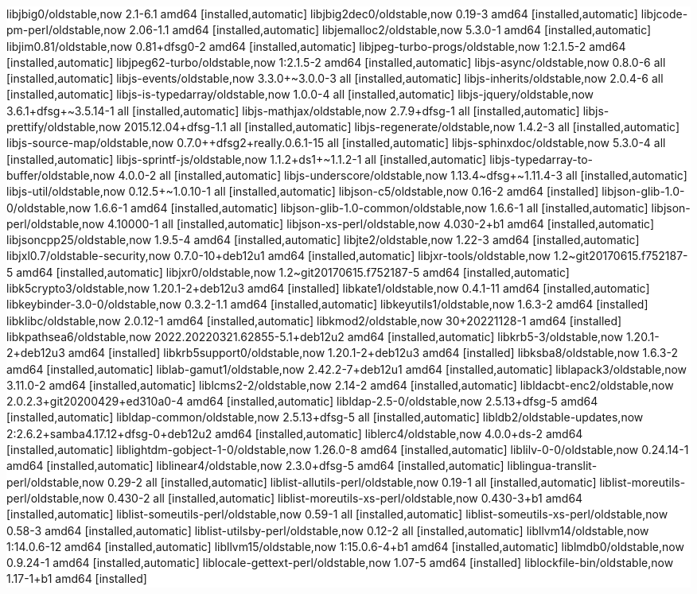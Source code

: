libjbig0/oldstable,now 2.1-6.1 amd64 [installed,automatic]
libjbig2dec0/oldstable,now 0.19-3 amd64 [installed,automatic]
libjcode-pm-perl/oldstable,now 2.06-1.1 amd64 [installed,automatic]
libjemalloc2/oldstable,now 5.3.0-1 amd64 [installed,automatic]
libjim0.81/oldstable,now 0.81+dfsg0-2 amd64 [installed,automatic]
libjpeg-turbo-progs/oldstable,now 1:2.1.5-2 amd64 [installed,automatic]
libjpeg62-turbo/oldstable,now 1:2.1.5-2 amd64 [installed,automatic]
libjs-async/oldstable,now 0.8.0-6 all [installed,automatic]
libjs-events/oldstable,now 3.3.0+~3.0.0-3 all [installed,automatic]
libjs-inherits/oldstable,now 2.0.4-6 all [installed,automatic]
libjs-is-typedarray/oldstable,now 1.0.0-4 all [installed,automatic]
libjs-jquery/oldstable,now 3.6.1+dfsg+~3.5.14-1 all [installed,automatic]
libjs-mathjax/oldstable,now 2.7.9+dfsg-1 all [installed,automatic]
libjs-prettify/oldstable,now 2015.12.04+dfsg-1.1 all [installed,automatic]
libjs-regenerate/oldstable,now 1.4.2-3 all [installed,automatic]
libjs-source-map/oldstable,now 0.7.0++dfsg2+really.0.6.1-15 all [installed,automatic]
libjs-sphinxdoc/oldstable,now 5.3.0-4 all [installed,automatic]
libjs-sprintf-js/oldstable,now 1.1.2+ds1+~1.1.2-1 all [installed,automatic]
libjs-typedarray-to-buffer/oldstable,now 4.0.0-2 all [installed,automatic]
libjs-underscore/oldstable,now 1.13.4~dfsg+~1.11.4-3 all [installed,automatic]
libjs-util/oldstable,now 0.12.5+~1.0.10-1 all [installed,automatic]
libjson-c5/oldstable,now 0.16-2 amd64 [installed]
libjson-glib-1.0-0/oldstable,now 1.6.6-1 amd64 [installed,automatic]
libjson-glib-1.0-common/oldstable,now 1.6.6-1 all [installed,automatic]
libjson-perl/oldstable,now 4.10000-1 all [installed,automatic]
libjson-xs-perl/oldstable,now 4.030-2+b1 amd64 [installed,automatic]
libjsoncpp25/oldstable,now 1.9.5-4 amd64 [installed,automatic]
libjte2/oldstable,now 1.22-3 amd64 [installed,automatic]
libjxl0.7/oldstable-security,now 0.7.0-10+deb12u1 amd64 [installed,automatic]
libjxr-tools/oldstable,now 1.2~git20170615.f752187-5 amd64 [installed,automatic]
libjxr0/oldstable,now 1.2~git20170615.f752187-5 amd64 [installed,automatic]
libk5crypto3/oldstable,now 1.20.1-2+deb12u3 amd64 [installed]
libkate1/oldstable,now 0.4.1-11 amd64 [installed,automatic]
libkeybinder-3.0-0/oldstable,now 0.3.2-1.1 amd64 [installed,automatic]
libkeyutils1/oldstable,now 1.6.3-2 amd64 [installed]
libklibc/oldstable,now 2.0.12-1 amd64 [installed,automatic]
libkmod2/oldstable,now 30+20221128-1 amd64 [installed]
libkpathsea6/oldstable,now 2022.20220321.62855-5.1+deb12u2 amd64 [installed,automatic]
libkrb5-3/oldstable,now 1.20.1-2+deb12u3 amd64 [installed]
libkrb5support0/oldstable,now 1.20.1-2+deb12u3 amd64 [installed]
libksba8/oldstable,now 1.6.3-2 amd64 [installed,automatic]
liblab-gamut1/oldstable,now 2.42.2-7+deb12u1 amd64 [installed,automatic]
liblapack3/oldstable,now 3.11.0-2 amd64 [installed,automatic]
liblcms2-2/oldstable,now 2.14-2 amd64 [installed,automatic]
libldacbt-enc2/oldstable,now 2.0.2.3+git20200429+ed310a0-4 amd64 [installed,automatic]
libldap-2.5-0/oldstable,now 2.5.13+dfsg-5 amd64 [installed,automatic]
libldap-common/oldstable,now 2.5.13+dfsg-5 all [installed,automatic]
libldb2/oldstable-updates,now 2:2.6.2+samba4.17.12+dfsg-0+deb12u2 amd64 [installed,automatic]
liblerc4/oldstable,now 4.0.0+ds-2 amd64 [installed,automatic]
liblightdm-gobject-1-0/oldstable,now 1.26.0-8 amd64 [installed,automatic]
liblilv-0-0/oldstable,now 0.24.14-1 amd64 [installed,automatic]
liblinear4/oldstable,now 2.3.0+dfsg-5 amd64 [installed,automatic]
liblingua-translit-perl/oldstable,now 0.29-2 all [installed,automatic]
liblist-allutils-perl/oldstable,now 0.19-1 all [installed,automatic]
liblist-moreutils-perl/oldstable,now 0.430-2 all [installed,automatic]
liblist-moreutils-xs-perl/oldstable,now 0.430-3+b1 amd64 [installed,automatic]
liblist-someutils-perl/oldstable,now 0.59-1 all [installed,automatic]
liblist-someutils-xs-perl/oldstable,now 0.58-3 amd64 [installed,automatic]
liblist-utilsby-perl/oldstable,now 0.12-2 all [installed,automatic]
libllvm14/oldstable,now 1:14.0.6-12 amd64 [installed,automatic]
libllvm15/oldstable,now 1:15.0.6-4+b1 amd64 [installed,automatic]
liblmdb0/oldstable,now 0.9.24-1 amd64 [installed,automatic]
liblocale-gettext-perl/oldstable,now 1.07-5 amd64 [installed]
liblockfile-bin/oldstable,now 1.17-1+b1 amd64 [installed]